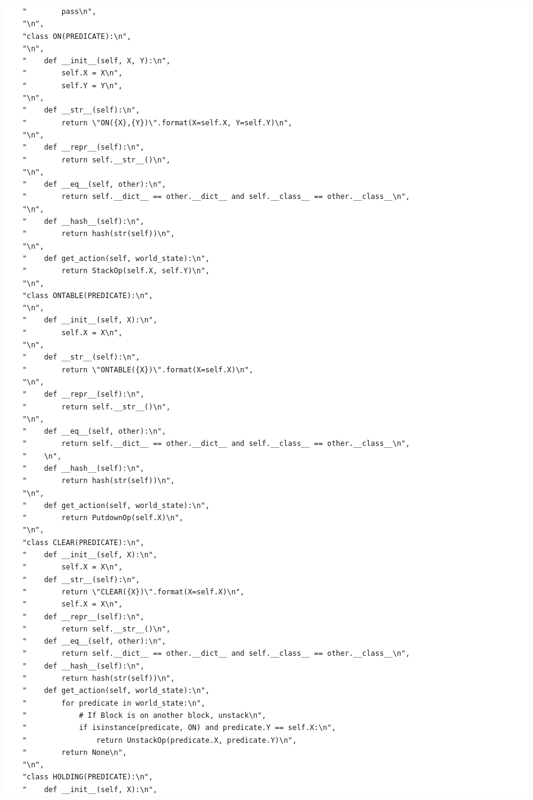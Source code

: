         "        pass\n",
        "\n",
        "class ON(PREDICATE):\n",
        "\n",
        "    def __init__(self, X, Y):\n",
        "        self.X = X\n",
        "        self.Y = Y\n",
        "\n",
        "    def __str__(self):\n",
        "        return \"ON({X},{Y})\".format(X=self.X, Y=self.Y)\n",
        "\n",
        "    def __repr__(self):\n",
        "        return self.__str__()\n",
        "\n",
        "    def __eq__(self, other):\n",
        "        return self.__dict__ == other.__dict__ and self.__class__ == other.__class__\n",
        "\n",
        "    def __hash__(self):\n",
        "        return hash(str(self))\n",
        "\n",
        "    def get_action(self, world_state):\n",
        "        return StackOp(self.X, self.Y)\n",
        "\n",
        "class ONTABLE(PREDICATE):\n",
        "\n",
        "    def __init__(self, X):\n",
        "        self.X = X\n",
        "\n",
        "    def __str__(self):\n",
        "        return \"ONTABLE({X})\".format(X=self.X)\n",
        "\n",
        "    def __repr__(self):\n",
        "        return self.__str__()\n",
        "\n",
        "    def __eq__(self, other):\n",
        "        return self.__dict__ == other.__dict__ and self.__class__ == other.__class__\n",
        "    \n",
        "    def __hash__(self):\n",
        "        return hash(str(self))\n",
        "\n",
        "    def get_action(self, world_state):\n",
        "        return PutdownOp(self.X)\n",
        "\n",
        "class CLEAR(PREDICATE):\n",
        "    def __init__(self, X):\n",
        "        self.X = X\n",
        "    def __str__(self):\n",
        "        return \"CLEAR({X})\".format(X=self.X)\n",
        "        self.X = X\n",
        "    def __repr__(self):\n",
        "        return self.__str__()\n",
        "    def __eq__(self, other):\n",
        "        return self.__dict__ == other.__dict__ and self.__class__ == other.__class__\n",
        "    def __hash__(self):\n",
        "        return hash(str(self))\n",
        "    def get_action(self, world_state):\n",
        "        for predicate in world_state:\n",
        "            # If Block is on another block, unstack\n",
        "            if isinstance(predicate, ON) and predicate.Y == self.X:\n",
        "                return UnstackOp(predicate.X, predicate.Y)\n",
        "        return None\n",
        "\n",
        "class HOLDING(PREDICATE):\n",
        "    def __init__(self, X):\n",